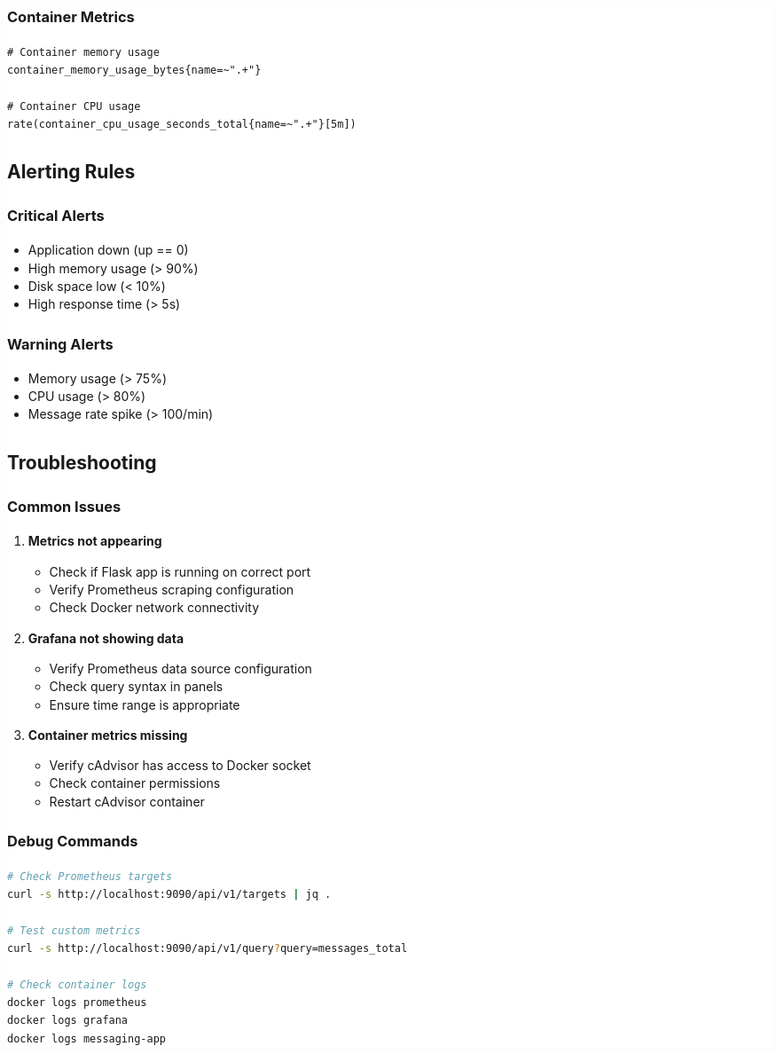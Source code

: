 ### Container Metrics
```promql
# Container memory usage
container_memory_usage_bytes{name=~".+"}

# Container CPU usage
rate(container_cpu_usage_seconds_total{name=~".+"}[5m])
```

## Alerting Rules

### Critical Alerts
- Application down (up == 0)
- High memory usage (> 90%)
- Disk space low (< 10%)
- High response time (> 5s)

### Warning Alerts
- Memory usage (> 75%)
- CPU usage (> 80%)
- Message rate spike (> 100/min)

## Troubleshooting

### Common Issues

1. **Metrics not appearing**
   - Check if Flask app is running on correct port
   - Verify Prometheus scraping configuration
   - Check Docker network connectivity

2. **Grafana not showing data**
   - Verify Prometheus data source configuration
   - Check query syntax in panels
   - Ensure time range is appropriate

3. **Container metrics missing**
   - Verify cAdvisor has access to Docker socket
   - Check container permissions
   - Restart cAdvisor container

### Debug Commands
```bash
# Check Prometheus targets
curl -s http://localhost:9090/api/v1/targets | jq .

# Test custom metrics
curl -s http://localhost:9090/api/v1/query?query=messages_total

# Check container logs
docker logs prometheus
docker logs grafana
docker logs messaging-app
```

